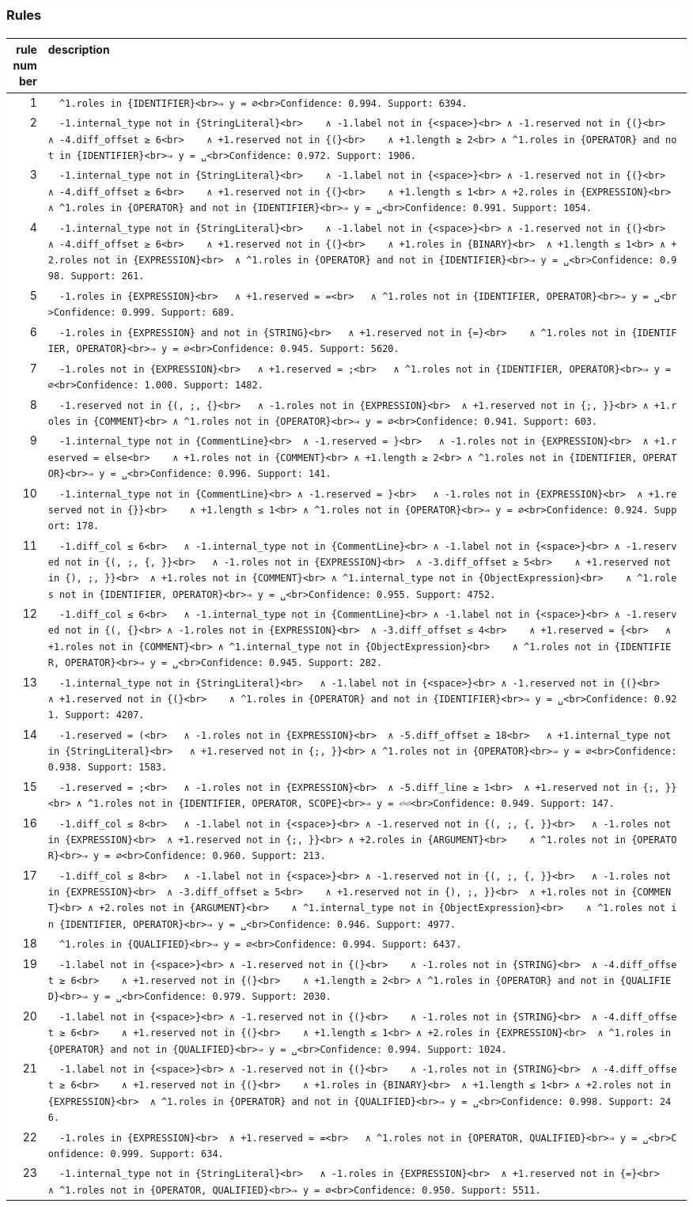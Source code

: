### Rules

| rule number | description |
|----:|:-----|
| 1 | `  ^1.roles in {IDENTIFIER}<br>⇒ y = ∅<br>Confidence: 0.994. Support: 6394.` |
| 2 | `  -1.internal_type not in {StringLiteral}<br>	∧ -1.label not in {<space>}<br>	∧ -1.reserved not in {(}<br>	∧ -4.diff_offset ≥ 6<br>	∧ +1.reserved not in {(}<br>	∧ +1.length ≥ 2<br>	∧ ^1.roles in {OPERATOR} and not in {IDENTIFIER}<br>⇒ y = ␣<br>Confidence: 0.972. Support: 1906.` |
| 3 | `  -1.internal_type not in {StringLiteral}<br>	∧ -1.label not in {<space>}<br>	∧ -1.reserved not in {(}<br>	∧ -4.diff_offset ≥ 6<br>	∧ +1.reserved not in {(}<br>	∧ +1.length ≤ 1<br>	∧ +2.roles in {EXPRESSION}<br>	∧ ^1.roles in {OPERATOR} and not in {IDENTIFIER}<br>⇒ y = ␣<br>Confidence: 0.991. Support: 1054.` |
| 4 | `  -1.internal_type not in {StringLiteral}<br>	∧ -1.label not in {<space>}<br>	∧ -1.reserved not in {(}<br>	∧ -4.diff_offset ≥ 6<br>	∧ +1.reserved not in {(}<br>	∧ +1.roles in {BINARY}<br>	∧ +1.length ≤ 1<br>	∧ +2.roles not in {EXPRESSION}<br>	∧ ^1.roles in {OPERATOR} and not in {IDENTIFIER}<br>⇒ y = ␣<br>Confidence: 0.998. Support: 261.` |
| 5 | `  -1.roles in {EXPRESSION}<br>	∧ +1.reserved = =<br>	∧ ^1.roles not in {IDENTIFIER, OPERATOR}<br>⇒ y = ␣<br>Confidence: 0.999. Support: 689.` |
| 6 | `  -1.roles in {EXPRESSION} and not in {STRING}<br>	∧ +1.reserved not in {=}<br>	∧ ^1.roles not in {IDENTIFIER, OPERATOR}<br>⇒ y = ∅<br>Confidence: 0.945. Support: 5620.` |
| 7 | `  -1.roles not in {EXPRESSION}<br>	∧ +1.reserved = ;<br>	∧ ^1.roles not in {IDENTIFIER, OPERATOR}<br>⇒ y = ∅<br>Confidence: 1.000. Support: 1482.` |
| 8 | `  -1.reserved not in {(, ;, {}<br>	∧ -1.roles not in {EXPRESSION}<br>	∧ +1.reserved not in {;, }}<br>	∧ +1.roles in {COMMENT}<br>	∧ ^1.roles not in {OPERATOR}<br>⇒ y = ∅<br>Confidence: 0.941. Support: 603.` |
| 9 | `  -1.internal_type not in {CommentLine}<br>	∧ -1.reserved = }<br>	∧ -1.roles not in {EXPRESSION}<br>	∧ +1.reserved = else<br>	∧ +1.roles not in {COMMENT}<br>	∧ +1.length ≥ 2<br>	∧ ^1.roles not in {IDENTIFIER, OPERATOR}<br>⇒ y = ␣<br>Confidence: 0.996. Support: 141.` |
| 10 | `  -1.internal_type not in {CommentLine}<br>	∧ -1.reserved = }<br>	∧ -1.roles not in {EXPRESSION}<br>	∧ +1.reserved not in {}}<br>	∧ +1.length ≤ 1<br>	∧ ^1.roles not in {OPERATOR}<br>⇒ y = ∅<br>Confidence: 0.924. Support: 178.` |
| 11 | `  -1.diff_col ≤ 6<br>	∧ -1.internal_type not in {CommentLine}<br>	∧ -1.label not in {<space>}<br>	∧ -1.reserved not in {(, ;, {, }}<br>	∧ -1.roles not in {EXPRESSION}<br>	∧ -3.diff_offset ≥ 5<br>	∧ +1.reserved not in {), ;, }}<br>	∧ +1.roles not in {COMMENT}<br>	∧ ^1.internal_type not in {ObjectExpression}<br>	∧ ^1.roles not in {IDENTIFIER, OPERATOR}<br>⇒ y = ␣<br>Confidence: 0.955. Support: 4752.` |
| 12 | `  -1.diff_col ≤ 6<br>	∧ -1.internal_type not in {CommentLine}<br>	∧ -1.label not in {<space>}<br>	∧ -1.reserved not in {(, {}<br>	∧ -1.roles not in {EXPRESSION}<br>	∧ -3.diff_offset ≤ 4<br>	∧ +1.reserved = {<br>	∧ +1.roles not in {COMMENT}<br>	∧ ^1.internal_type not in {ObjectExpression}<br>	∧ ^1.roles not in {IDENTIFIER, OPERATOR}<br>⇒ y = ␣<br>Confidence: 0.945. Support: 282.` |
| 13 | `  -1.internal_type not in {StringLiteral}<br>	∧ -1.label not in {<space>}<br>	∧ -1.reserved not in {(}<br>	∧ +1.reserved not in {(}<br>	∧ ^1.roles in {OPERATOR} and not in {IDENTIFIER}<br>⇒ y = ␣<br>Confidence: 0.921. Support: 4207.` |
| 14 | `  -1.reserved = (<br>	∧ -1.roles not in {EXPRESSION}<br>	∧ -5.diff_offset ≥ 18<br>	∧ +1.internal_type not in {StringLiteral}<br>	∧ +1.reserved not in {;, }}<br>	∧ ^1.roles not in {OPERATOR}<br>⇒ y = ∅<br>Confidence: 0.938. Support: 1583.` |
| 15 | `  -1.reserved = ;<br>	∧ -1.roles not in {EXPRESSION}<br>	∧ -5.diff_line ≥ 1<br>	∧ +1.reserved not in {;, }}<br>	∧ ^1.roles not in {IDENTIFIER, OPERATOR, SCOPE}<br>⇒ y = ⏎⏎<br>Confidence: 0.949. Support: 147.` |
| 16 | `  -1.diff_col ≤ 8<br>	∧ -1.label not in {<space>}<br>	∧ -1.reserved not in {(, ;, {, }}<br>	∧ -1.roles not in {EXPRESSION}<br>	∧ +1.reserved not in {;, }}<br>	∧ +2.roles in {ARGUMENT}<br>	∧ ^1.roles not in {OPERATOR}<br>⇒ y = ∅<br>Confidence: 0.960. Support: 213.` |
| 17 | `  -1.diff_col ≤ 8<br>	∧ -1.label not in {<space>}<br>	∧ -1.reserved not in {(, ;, {, }}<br>	∧ -1.roles not in {EXPRESSION}<br>	∧ -3.diff_offset ≥ 5<br>	∧ +1.reserved not in {), ;, }}<br>	∧ +1.roles not in {COMMENT}<br>	∧ +2.roles not in {ARGUMENT}<br>	∧ ^1.internal_type not in {ObjectExpression}<br>	∧ ^1.roles not in {IDENTIFIER, OPERATOR}<br>⇒ y = ␣<br>Confidence: 0.946. Support: 4977.` |
| 18 | `  ^1.roles in {QUALIFIED}<br>⇒ y = ∅<br>Confidence: 0.994. Support: 6437.` |
| 19 | `  -1.label not in {<space>}<br>	∧ -1.reserved not in {(}<br>	∧ -1.roles not in {STRING}<br>	∧ -4.diff_offset ≥ 6<br>	∧ +1.reserved not in {(}<br>	∧ +1.length ≥ 2<br>	∧ ^1.roles in {OPERATOR} and not in {QUALIFIED}<br>⇒ y = ␣<br>Confidence: 0.979. Support: 2030.` |
| 20 | `  -1.label not in {<space>}<br>	∧ -1.reserved not in {(}<br>	∧ -1.roles not in {STRING}<br>	∧ -4.diff_offset ≥ 6<br>	∧ +1.reserved not in {(}<br>	∧ +1.length ≤ 1<br>	∧ +2.roles in {EXPRESSION}<br>	∧ ^1.roles in {OPERATOR} and not in {QUALIFIED}<br>⇒ y = ␣<br>Confidence: 0.994. Support: 1024.` |
| 21 | `  -1.label not in {<space>}<br>	∧ -1.reserved not in {(}<br>	∧ -1.roles not in {STRING}<br>	∧ -4.diff_offset ≥ 6<br>	∧ +1.reserved not in {(}<br>	∧ +1.roles in {BINARY}<br>	∧ +1.length ≤ 1<br>	∧ +2.roles not in {EXPRESSION}<br>	∧ ^1.roles in {OPERATOR} and not in {QUALIFIED}<br>⇒ y = ␣<br>Confidence: 0.998. Support: 246.` |
| 22 | `  -1.roles in {EXPRESSION}<br>	∧ +1.reserved = =<br>	∧ ^1.roles not in {OPERATOR, QUALIFIED}<br>⇒ y = ␣<br>Confidence: 0.999. Support: 634.` |
| 23 | `  -1.internal_type not in {StringLiteral}<br>	∧ -1.roles in {EXPRESSION}<br>	∧ +1.reserved not in {=}<br>	∧ ^1.roles not in {OPERATOR, QUALIFIED}<br>⇒ y = ∅<br>Confidence: 0.950. Support: 5511.` |
